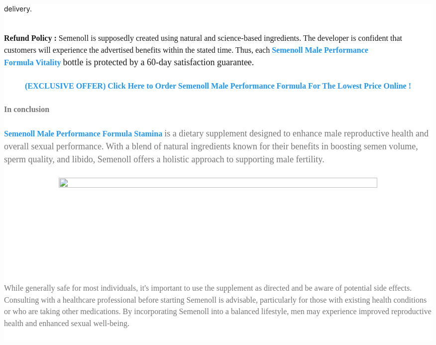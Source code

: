 delivery.</span></div><div><span style="font-family: georgia; font-size: medium;"><br /></span></div><div><span style="font-family: georgia; font-size: medium;"><b>Refund Policy :</b>&nbsp;Semenoll is supposedly created using natural and science-based ingredients. The developer is confident that customers will experience the advertised benefits within the stated time. Thus, each&nbsp;<b><a href="https://www.facebook.com/BuysemenollmaleperformanceformulaOfficial/" style="background: transparent; color: #2196f3; text-decoration-line: none;">Semenoll Male Performance Formula&nbsp;Vitality</a></b>&nbsp;</span><span style="font-family: georgia; font-size: large;">bottle is protected by a 60-day satisfaction guarantee.</span></div><div><span style="font-family: georgia; font-size: medium;"><br /></span></div><div><span style="font-family: georgia; font-size: medium;"><div style="text-align: center;"><b><a href="https://lookintofacts.com/Get-SemenollMalePerformanceFormula-UK" style="background: transparent; color: #2196f3; text-decoration-line: none;">(EXCLUSIVE OFFER) Click Here to Order Semenoll Male Performance Formula For The Lowest Price Online !</a></b></div></span></div><div><span style="font-family: georgia; font-size: medium;"><br /></span></div></div></div></div><div style="background-color: white; color: #757575; font-family: Roboto, sans-serif; font-size: 15px;"><span style="font-family: georgia; font-size: medium;"><b>In conclusion</b></span></div><div style="background-color: white; color: #757575; font-family: Roboto, sans-serif; font-size: 15px;"><span style="font-family: georgia; font-size: medium;"><b><br /></b></span></div><div style="background-color: white; color: #757575; font-family: Roboto, sans-serif; font-size: 15px;"><span style="font-family: georgia; font-size: medium;"><b><a href="https://www.facebook.com/BuysemenollmaleperformanceformulaOfficial/" style="background: transparent; color: #2196f3; text-decoration-line: none;">Semenoll Male Performance Formula Stamina</a>&nbsp;</b></span><span style="font-family: georgia; font-size: large;">is a dietary supplement designed to enhance male reproductive health and overall sexual performance. With a blend of natural ingredients known for their benefits in boosting semen volume, sperm quality, and libido, Semenoll offers a holistic approach to supporting male fertility.</span></div><div style="background-color: white; color: #757575; font-family: Roboto, sans-serif; font-size: 15px;"><span style="font-family: georgia; font-size: medium;"><br /></span></div><div style="background-color: white; color: #757575; font-family: Roboto, sans-serif; font-size: 15px;"><div class="separator" style="clear: both; text-align: center;"><a href="https://lookintofacts.com/Get-SemenollMalePerformanceFormula-UK" imageanchor="1" style="background: transparent; color: #2196f3; display: inline-block; margin-left: 1em; margin-right: 1em; outline: 0px; text-decoration-line: none;"><img border="0" data-original-height="140" data-original-width="480" height="186" src="https://blogger.googleusercontent.com/img/b/R29vZ2xl/AVvXsEiyaeLpipYT2S2e2TbJpE0iNzNeBwgKM4dojNnd1tmBykdHG-0FTx-DzG5MZ1c72b4ee48UJDXh9T9gcvgDbc1k_M4Bn6t97kIpIA3rWGA8rZESw8TIF8rIM8apuyYz9RPAKd_whTV-2chRs6QeZ5siCNSQ-9pIJJxdx6jnfo9oos-WglIrlf61MiVJDq1R/w640-h186/Shop%20Today1.gif" style="border: 0px; height: inherit; max-width: 100%;" width="640" /></a></div></div><div style="background-color: white; color: #757575; font-family: Roboto, sans-serif; font-size: 15px;"><span style="font-family: georgia; font-size: medium;"><br /></span></div><div style="background-color: white; color: #757575; font-family: Roboto, sans-serif; font-size: 15px;"><span style="font-family: georgia; font-size: medium;">While generally safe for most individuals, it's important to use the supplement as directed and be aware of potential side effects. Consulting with a healthcare professional before starting Semenoll is advisable, particularly for those with existing health conditions or who are taking other medications. By incorporating Semenoll into a balanced lifestyle, men may experience improved reproductive health and enhanced sexual well-being.</span></div><div><span style="font-family: georgia; font-size: medium;"><br /></span></div>

